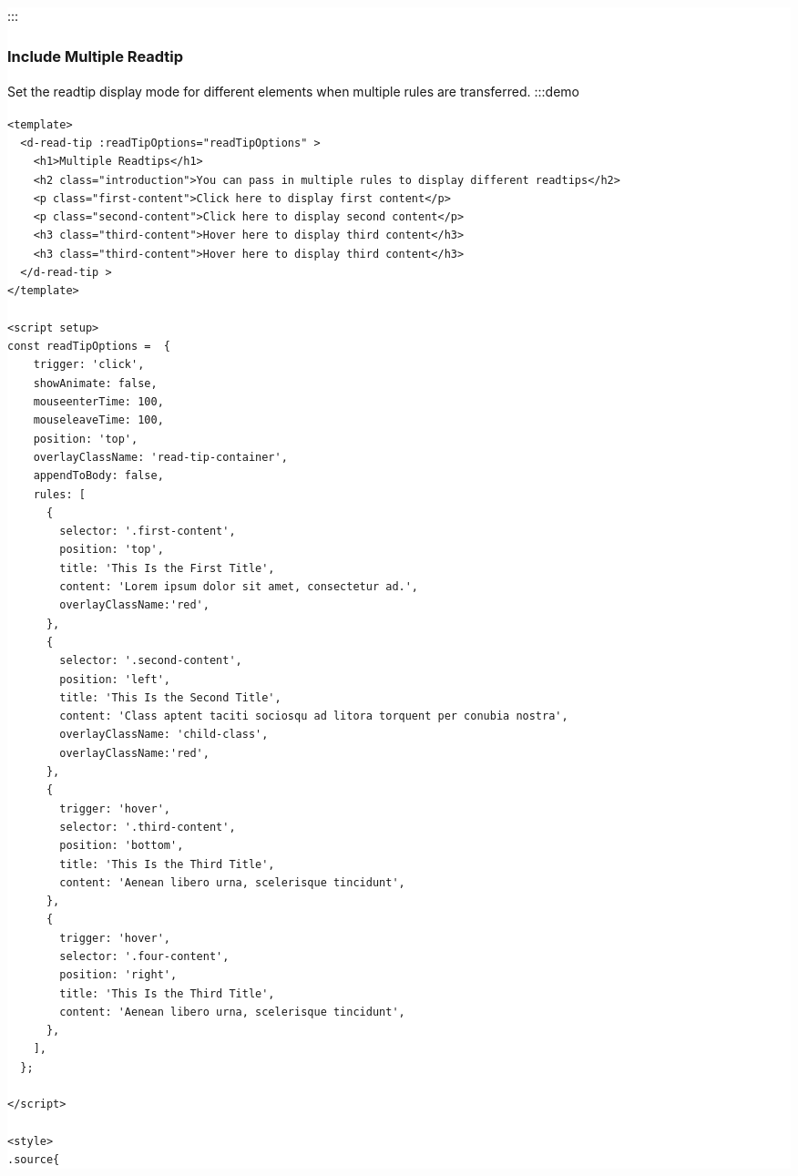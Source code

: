 :::

### Include Multiple Readtip
Set the readtip display mode for different elements when multiple rules are transferred.
:::demo 

```vue
<template>
  <d-read-tip :readTipOptions="readTipOptions" >
    <h1>Multiple Readtips</h1>
    <h2 class="introduction">You can pass in multiple rules to display different readtips</h2>
    <p class="first-content">Click here to display first content</p>
    <p class="second-content">Click here to display second content</p>
    <h3 class="third-content">Hover here to display third content</h3>
    <h3 class="third-content">Hover here to display third content</h3>
  </d-read-tip >
</template>

<script setup>
const readTipOptions =  {
    trigger: 'click',
    showAnimate: false,
    mouseenterTime: 100,
    mouseleaveTime: 100,
    position: 'top',
    overlayClassName: 'read-tip-container',
    appendToBody: false,
    rules: [
      {
        selector: '.first-content',
        position: 'top',
        title: 'This Is the First Title',
        content: 'Lorem ipsum dolor sit amet, consectetur ad.',
        overlayClassName:'red',
      },
      {
        selector: '.second-content',
        position: 'left',
        title: 'This Is the Second Title',
        content: 'Class aptent taciti sociosqu ad litora torquent per conubia nostra',
        overlayClassName: 'child-class',
        overlayClassName:'red',
      },
      {
        trigger: 'hover',
        selector: '.third-content',
        position: 'bottom',
        title: 'This Is the Third Title',
        content: 'Aenean libero urna, scelerisque tincidunt',
      }, 
      {
        trigger: 'hover',
        selector: '.four-content',
        position: 'right',
        title: 'This Is the Third Title',
        content: 'Aenean libero urna, scelerisque tincidunt',
      },
    ],
  };

</script>

<style>
.source{
```